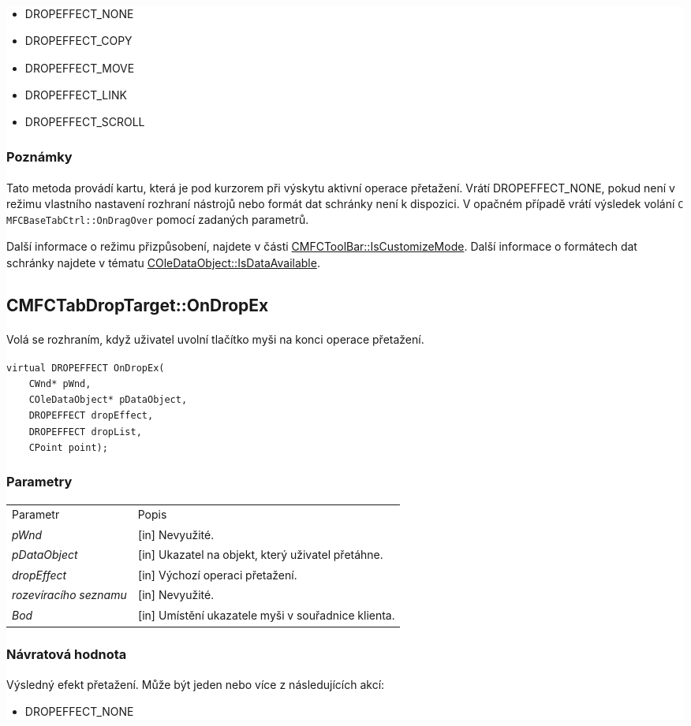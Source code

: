 - DROPEFFECT_NONE  
  
- DROPEFFECT_COPY  
  
- DROPEFFECT_MOVE  
  
- DROPEFFECT_LINK  
  
- DROPEFFECT_SCROLL  
  
### <a name="remarks"></a>Poznámky  
 Tato metoda provádí kartu, která je pod kurzorem při výskytu aktivní operace přetažení. Vrátí DROPEFFECT_NONE, pokud není v režimu vlastního nastavení rozhraní nástrojů nebo formát dat schránky není k dispozici. V opačném případě vrátí výsledek volání `CMFCBaseTabCtrl::OnDragOver` pomocí zadaných parametrů.  
  
 Další informace o režimu přizpůsobení, najdete v části [CMFCToolBar::IsCustomizeMode](../../mfc/reference/cmfctoolbar-class.md#iscustomizemode). Další informace o formátech dat schránky najdete v tématu [COleDataObject::IsDataAvailable](../../mfc/reference/coledataobject-class.md#isdataavailable).  
  
##  <a name="ondropex"></a>  CMFCTabDropTarget::OnDropEx  
 Volá se rozhraním, když uživatel uvolní tlačítko myši na konci operace přetažení.  
  
```  
virtual DROPEFFECT OnDropEx(
    CWnd* pWnd,  
    COleDataObject* pDataObject,  
    DROPEFFECT dropEffect,  
    DROPEFFECT dropList,  
    CPoint point);
```  
  
### <a name="parameters"></a>Parametry  
  
|||  
|-|-|  
|Parametr|Popis|  
|*pWnd*|[in] Nevyužité.|  
|*pDataObject*|[in] Ukazatel na objekt, který uživatel přetáhne.|  
|*dropEffect*|[in] Výchozí operaci přetažení.|  
|*rozevíracího seznamu*|[in] Nevyužité.|  
|*Bod*|[in] Umístění ukazatele myši v souřadnice klienta.|  
  
### <a name="return-value"></a>Návratová hodnota  
 Výsledný efekt přetažení. Může být jeden nebo více z následujících akcí:  
  
- DROPEFFECT_NONE  
  